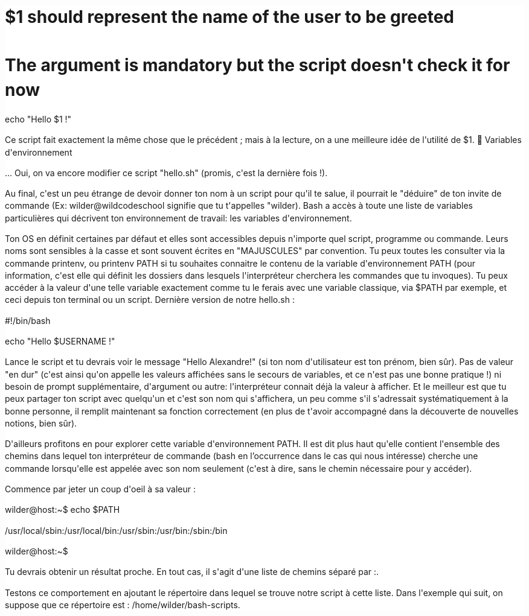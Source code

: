 # $1 should represent the name of the user to be greeted

# The argument is mandatory but the script doesn't check it for now

echo "Hello $1 !"

Ce script fait exactement la même chose que le précédent ; mais à la lecture, on a une meilleure idée de l'utilité de $1.
🌱 Variables d'environnement

... Oui, on va encore modifier ce script "hello.sh" (promis, c'est la dernière fois !).

Au final, c'est un peu étrange de devoir donner ton nom à un script pour qu'il te salue, il pourrait le "déduire" de ton invite de commande (Ex: wilder@wildcodeschool signifie que tu t'appelles "wilder). Bash a accès à toute une liste de variables particulières qui décrivent ton environnement de travail: les variables d'environnement.

Ton OS en définit certaines par défaut et elles sont accessibles depuis n'importe quel script, programme ou commande. Leurs noms sont sensibles à la casse et sont souvent écrites en "MAJUSCULES" par convention. Tu peux toutes les consulter via la commande printenv, ou printenv PATH si tu souhaites connaitre le contenu de la variable d'environnement PATH (pour information, c'est elle qui définit les dossiers dans lesquels l'interpréteur cherchera les commandes que tu invoques). Tu peux accéder à la valeur d'une telle variable exactement comme tu le ferais avec une variable classique, via $PATH par exemple, et ceci depuis ton terminal ou un script. Dernière version de notre hello.sh :

#!/bin/bash


echo "Hello $USERNAME !"

Lance le script et tu devrais voir le message "Hello Alexandre!" (si ton nom d'utilisateur est ton prénom, bien sûr). Pas de valeur "en dur" (c'est ainsi qu'on appelle les valeurs affichées sans le secours de variables, et ce n'est pas une bonne pratique !) ni besoin de prompt supplémentaire, d'argument ou autre: l'interpréteur connait déjà la valeur à afficher. Et le meilleur est que tu peux partager ton script avec quelqu'un et c'est son nom qui s'affichera, un peu comme s'il s'adressait systématiquement à la bonne personne, il remplit maintenant sa fonction correctement (en plus de t'avoir accompagné dans la découverte de nouvelles notions, bien sûr).

D'ailleurs profitons en pour explorer cette variable d'environnement PATH.
Il est dit plus haut qu'elle contient l'ensemble des chemins dans lequel ton interpréteur de commande (bash en l’occurrence dans le cas qui nous intéresse) cherche une commande lorsqu'elle est appelée avec son nom seulement (c'est à dire, sans le chemin nécessaire pour y accéder).

Commence par jeter un coup d'oeil à sa valeur :

wilder@host:~$ echo $PATH

/usr/local/sbin:/usr/local/bin:/usr/sbin:/usr/bin:/sbin:/bin

wilder@host:~$ 

Tu devrais obtenir un résultat proche. En tout cas, il s'agit d'une liste de chemins séparé par :.

Testons ce comportement en ajoutant le répertoire dans lequel se trouve notre script à cette liste.
Dans l'exemple qui suit, on suppose que ce répertoire est : /home/wilder/bash-scripts.

